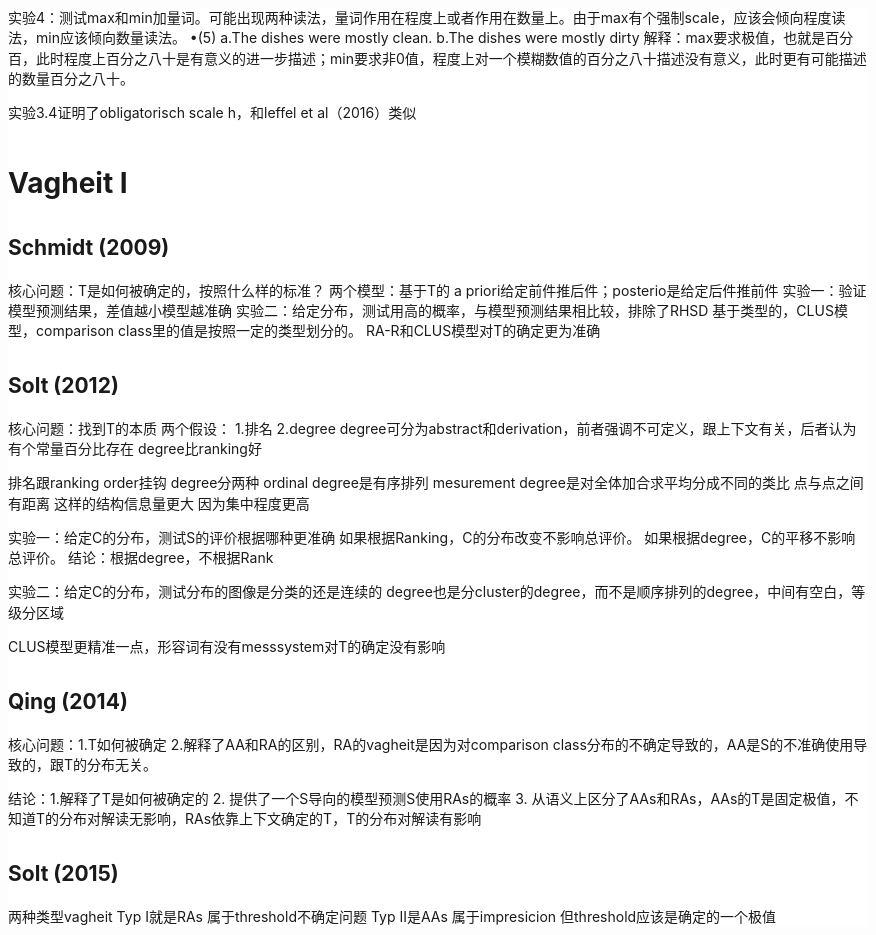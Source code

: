 实验4：测试max和min加量词。可能出现两种读法，量词作用在程度上或者作用在数量上。由于max有个强制scale，应该会倾向程度读法，min应该倾向数量读法。
•(5)
a.The dishes were mostly clean.
b.The dishes were mostly dirty
解释：max要求极值，也就是百分百，此时程度上百分之八十是有意义的进一步描述；min要求非0值，程度上对一个模糊数值的百分之八十描述没有意义，此时更有可能描述的数量百分之八十。

实验3.4证明了obligatorisch scale h，和leffel et al（2016）类似

# Vagheit I
## Schmidt (2009)
核心问题：T是如何被确定的，按照什么样的标准？
两个模型：基于T的
a priori给定前件推后件；posterio是给定后件推前件
实验一：验证模型预测结果，差值越小模型越准确
实验二：给定分布，测试用高的概率，与模型预测结果相比较，排除了RHSD
基于类型的，CLUS模型，comparison class里的值是按照一定的类型划分的。
RA-R和CLUS模型对T的确定更为准确

## Solt (2012)
核心问题：找到T的本质
两个假设：
1.排名
2.degree degree可分为abstract和derivation，前者强调不可定义，跟上下文有关，后者认为有个常量百分比存在
degree比ranking好

排名跟ranking order挂钩
degree分两种 ordinal degree是有序排列
mesurement degree是对全体加合求平均分成不同的类比 点与点之间有距离 这样的结构信息量更大 因为集中程度更高

实验一：给定C的分布，测试S的评价根据哪种更准确
如果根据Ranking，C的分布改变不影响总评价。
如果根据degree，C的平移不影响总评价。
结论：根据degree，不根据Rank

实验二：给定C的分布，测试分布的图像是分类的还是连续的
degree也是分cluster的degree，而不是顺序排列的degree，中间有空白，等级分区域

CLUS模型更精准一点，形容词有没有messsystem对T的确定没有影响

## Qing (2014)

核心问题：1.T如何被确定
2.解释了AA和RA的区别，RA的vagheit是因为对comparison class分布的不确定导致的，AA是S的不准确使用导致的，跟T的分布无关。


结论：1.解释了T是如何被确定的
2. 提供了一个S导向的模型预测S使用RAs的概率
3. 从语义上区分了AAs和RAs，AAs的T是固定极值，不知道T的分布对解读无影响，RAs依靠上下文确定的T，T的分布对解读有影响

## Solt (2015)
两种类型vagheit
Typ I就是RAs 属于threshold不确定问题
Typ II是AAs 属于impresicion 但threshold应该是确定的一个极值
